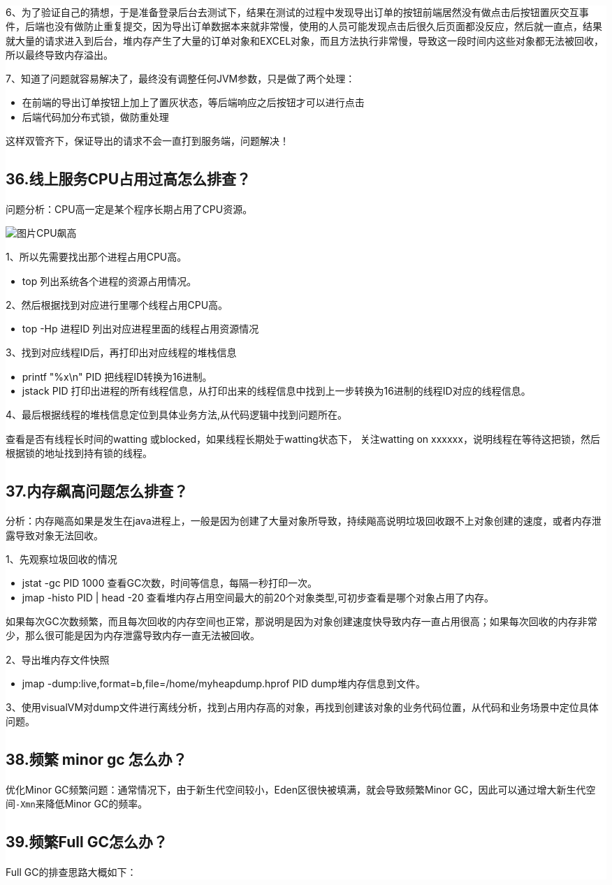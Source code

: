 6、为了验证自己的猜想，于是准备登录后台去测试下，结果在测试的过程中发现导出订单的按钮前端居然没有做点击后按钮置灰交互事件，后端也没有做防止重复提交，因为导出订单数据本来就非常慢，使用的人员可能发现点击后很久后页面都没反应，然后就一直点，结果就大量的请求进入到后台，堆内存产生了大量的订单对象和EXCEL对象，而且方法执行非常慢，导致这一段时间内这些对象都无法被回收，所以最终导致内存溢出。

7、知道了问题就容易解决了，最终没有调整任何JVM参数，只是做了两个处理：

- 在前端的导出订单按钮上加上了置灰状态，等后端响应之后按钮才可以进行点击
- 后端代码加分布式锁，做防重处理

这样双管齐下，保证导出的请求不会一直打到服务端，问题解决！

## 36.线上服务CPU占用过高怎么排查？

问题分析：CPU高一定是某个程序长期占用了CPU资源。

![图片](https://mmbiz.qpic.cn/mmbiz_png/PMZOEonJxWdXVfRtic6m8yMAjqOeKnPoTiaAoib9d8fhbGUaPsOZ121D3fLC7EUY0HtO8b5JY1g2Su7LhahcQaWzw/640?wx_fmt=png&wxfrom=5&wx_lazy=1&wx_co=1)CPU飙高

1、所以先需要找出那个进程占用CPU高。

- top  列出系统各个进程的资源占用情况。

2、然后根据找到对应进行里哪个线程占用CPU高。

- top -Hp 进程ID  列出对应进程里面的线程占用资源情况

3、找到对应线程ID后，再打印出对应线程的堆栈信息

- printf "%x\n"  PID   把线程ID转换为16进制。
- jstack PID 打印出进程的所有线程信息，从打印出来的线程信息中找到上一步转换为16进制的线程ID对应的线程信息。

4、最后根据线程的堆栈信息定位到具体业务方法,从代码逻辑中找到问题所在。

查看是否有线程长时间的watting 或blocked，如果线程长期处于watting状态下， 关注watting on xxxxxx，说明线程在等待这把锁，然后根据锁的地址找到持有锁的线程。

## 37.内存飙高问题怎么排查？

分析：内存飚高如果是发生在java进程上，一般是因为创建了大量对象所导致，持续飚高说明垃圾回收跟不上对象创建的速度，或者内存泄露导致对象无法回收。

1、先观察垃圾回收的情况

- jstat -gc PID 1000 查看GC次数，时间等信息，每隔一秒打印一次。
- jmap -histo PID | head -20  查看堆内存占用空间最大的前20个对象类型,可初步查看是哪个对象占用了内存。

如果每次GC次数频繁，而且每次回收的内存空间也正常，那说明是因为对象创建速度快导致内存一直占用很高；如果每次回收的内存非常少，那么很可能是因为内存泄露导致内存一直无法被回收。

2、导出堆内存文件快照

- jmap -dump:live,format=b,file=/home/myheapdump.hprof PID  dump堆内存信息到文件。

3、使用visualVM对dump文件进行离线分析，找到占用内存高的对象，再找到创建该对象的业务代码位置，从代码和业务场景中定位具体问题。

## 38.频繁 minor gc 怎么办？

优化Minor GC频繁问题：通常情况下，由于新生代空间较小，Eden区很快被填满，就会导致频繁Minor  GC，因此可以通过增大新生代空间`-Xmn`来降低Minor GC的频率。

## 39.频繁Full GC怎么办？

Full GC的排查思路大概如下：
